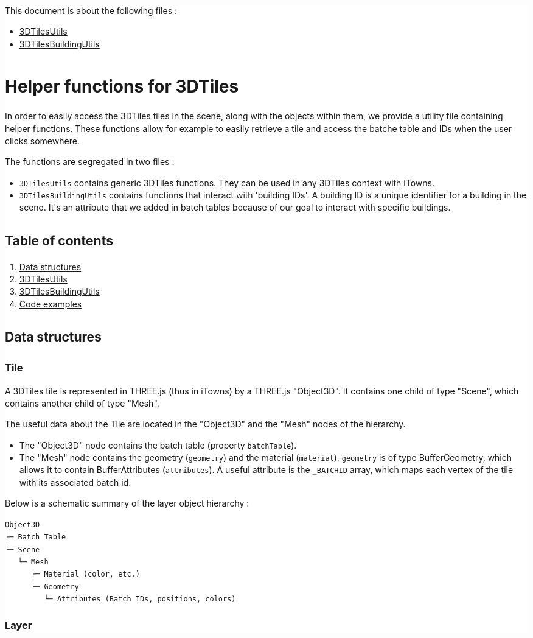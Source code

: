 This document is about the following files :

* [3DTilesUtils](./3DTilesUtils.js)
* [3DTilesBuildingUtils](./3DTilesBuildingUtils.js)

# Helper functions for 3DTiles

In order to easily access the 3DTiles tiles in the scene, along with the objects within them, we provide a utility file containing helper functions. These functions allow for example to easily retrieve a tile and access the batche table and IDs when the user clicks somewhere.

The functions are segregated in two files :

- `3DTilesUtils` contains generic 3DTiles functions. They can be used in any 3DTiles context with iTowns.
- `3DTilesBuildingUtils` contains functions that interact with 'building IDs'. A building ID is a unique identifier for a building in the scene. It's an attribute that we added in batch tables because of our goal to interact with specific buildings.

## Table of contents

1. [Data structures](#data-structures)
2. [3DTilesUtils](#3DTilesUtils)
3. [3DTilesBuildingUtils](#3DTilesBuildingUtils)
4. [Code examples](#Code-examples)

## Data structures

### Tile

A 3DTiles tile is represented in THREE.js (thus in iTowns) by a THREE.js "Object3D". It contains one child of type "Scene", which contains another child of type "Mesh".

The useful data about the Tile are located in the "Object3D" and the "Mesh" nodes of the hierarchy.

- The "Object3D" node contains the batch table (property `batchTable`).
- The "Mesh" node contains the geometry (`geometry`) and the material (`material`). `geometry` is of type BufferGeometry, which allows it to contain BufferAttributes (`attributes`). A useful attribute is the `_BATCHID` array, which maps each vertex of the tile with its associated batch id.

Below is a schematic summary of the layer object hierarchy :

```
Object3D
├─ Batch Table
└─ Scene
   └─ Mesh
      ├─ Material (color, etc.)
      └─ Geometry
         └─ Attributes (Batch IDs, positions, colors)
```

### Layer
